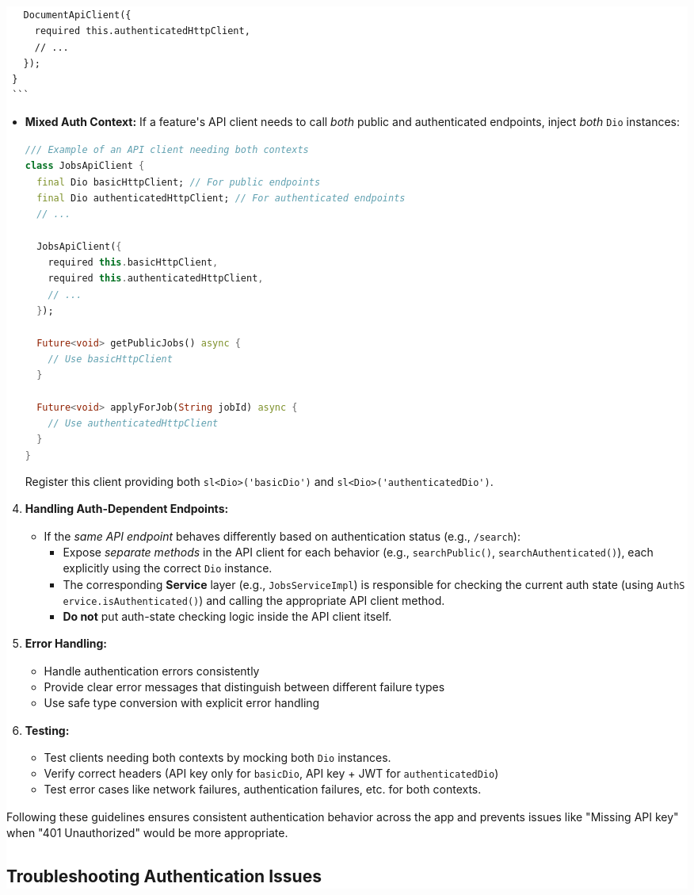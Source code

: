        DocumentApiClient({
         required this.authenticatedHttpClient,
         // ...
       });
     }
     ```
   - **Mixed Auth Context:** If a feature's API client needs to call *both* public and authenticated endpoints, inject *both* `Dio` instances:
     ```dart
     /// Example of an API client needing both contexts
     class JobsApiClient {
       final Dio basicHttpClient; // For public endpoints
       final Dio authenticatedHttpClient; // For authenticated endpoints
       // ...
     
       JobsApiClient({
         required this.basicHttpClient,
         required this.authenticatedHttpClient,
         // ...
       });

       Future<void> getPublicJobs() async {
         // Use basicHttpClient
       }

       Future<void> applyForJob(String jobId) async {
         // Use authenticatedHttpClient
       }
     }
     ```
     Register this client providing both `sl<Dio>('basicDio')` and `sl<Dio>('authenticatedDio')`.

4. **Handling Auth-Dependent Endpoints:**
   - If the *same API endpoint* behaves differently based on authentication status (e.g., `/search`):
     - Expose *separate methods* in the API client for each behavior (e.g., `searchPublic()`, `searchAuthenticated()`), each explicitly using the correct `Dio` instance.
     - The corresponding **Service** layer (e.g., `JobsServiceImpl`) is responsible for checking the current auth state (using `AuthService.isAuthenticated()`) and calling the appropriate API client method.
     - **Do not** put auth-state checking logic inside the API client itself.

5. **Error Handling:**
   - Handle authentication errors consistently
   - Provide clear error messages that distinguish between different failure types
   - Use safe type conversion with explicit error handling

6. **Testing:**
   - Test clients needing both contexts by mocking both `Dio` instances.
   - Verify correct headers (API key only for `basicDio`, API key + JWT for `authenticatedDio`)
   - Test error cases like network failures, authentication failures, etc. for both contexts.

Following these guidelines ensures consistent authentication behavior across the app and prevents issues like "Missing API key" when "401 Unauthorized" would be more appropriate.

## Troubleshooting Authentication Issues

